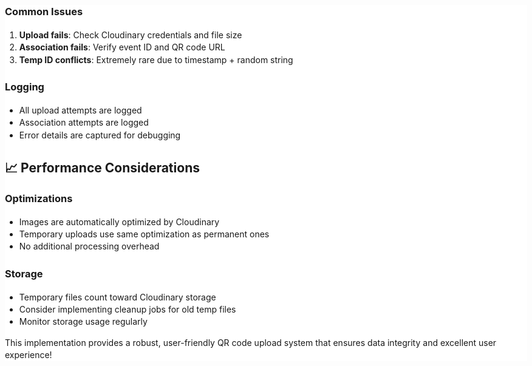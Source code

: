 ### **Common Issues**
1. **Upload fails**: Check Cloudinary credentials and file size
2. **Association fails**: Verify event ID and QR code URL
3. **Temp ID conflicts**: Extremely rare due to timestamp + random string

### **Logging**
- All upload attempts are logged
- Association attempts are logged
- Error details are captured for debugging

## 📈 **Performance Considerations**

### **Optimizations**
- Images are automatically optimized by Cloudinary
- Temporary uploads use same optimization as permanent ones
- No additional processing overhead

### **Storage**
- Temporary files count toward Cloudinary storage
- Consider implementing cleanup jobs for old temp files
- Monitor storage usage regularly

This implementation provides a robust, user-friendly QR code upload system that ensures data integrity and excellent user experience! 